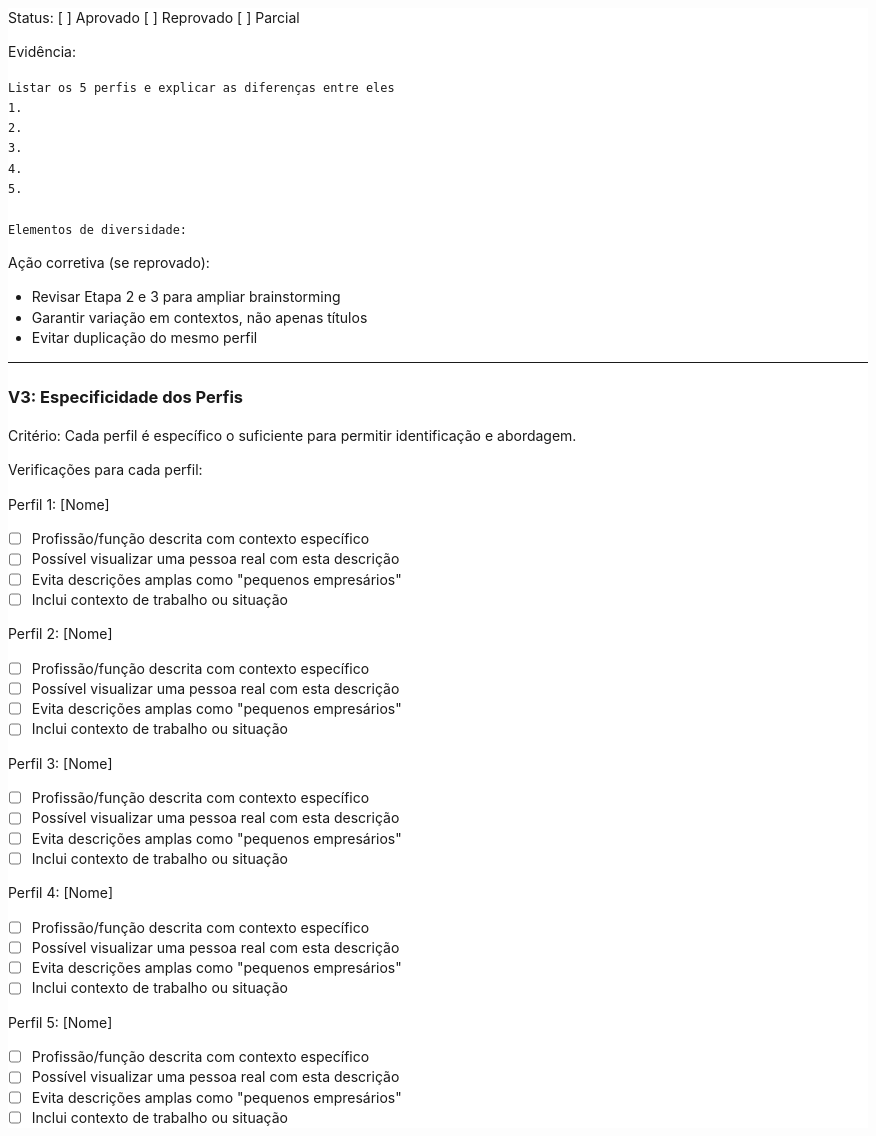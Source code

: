 Status: [ ] Aprovado [ ] Reprovado [ ] Parcial

Evidência:
```
Listar os 5 perfis e explicar as diferenças entre eles
1.
2.
3.
4.
5.

Elementos de diversidade:
```

Ação corretiva (se reprovado):
- Revisar Etapa 2 e 3 para ampliar brainstorming
- Garantir variação em contextos, não apenas títulos
- Evitar duplicação do mesmo perfil

---

### V3: Especificidade dos Perfis

Critério: Cada perfil é específico o suficiente para permitir identificação e abordagem.

Verificações para cada perfil:

Perfil 1: [Nome]
- [ ] Profissão/função descrita com contexto específico
- [ ] Possível visualizar uma pessoa real com esta descrição
- [ ] Evita descrições amplas como "pequenos empresários"
- [ ] Inclui contexto de trabalho ou situação

Perfil 2: [Nome]
- [ ] Profissão/função descrita com contexto específico
- [ ] Possível visualizar uma pessoa real com esta descrição
- [ ] Evita descrições amplas como "pequenos empresários"
- [ ] Inclui contexto de trabalho ou situação

Perfil 3: [Nome]
- [ ] Profissão/função descrita com contexto específico
- [ ] Possível visualizar uma pessoa real com esta descrição
- [ ] Evita descrições amplas como "pequenos empresários"
- [ ] Inclui contexto de trabalho ou situação

Perfil 4: [Nome]
- [ ] Profissão/função descrita com contexto específico
- [ ] Possível visualizar uma pessoa real com esta descrição
- [ ] Evita descrições amplas como "pequenos empresários"
- [ ] Inclui contexto de trabalho ou situação

Perfil 5: [Nome]
- [ ] Profissão/função descrita com contexto específico
- [ ] Possível visualizar uma pessoa real com esta descrição
- [ ] Evita descrições amplas como "pequenos empresários"
- [ ] Inclui contexto de trabalho ou situação
